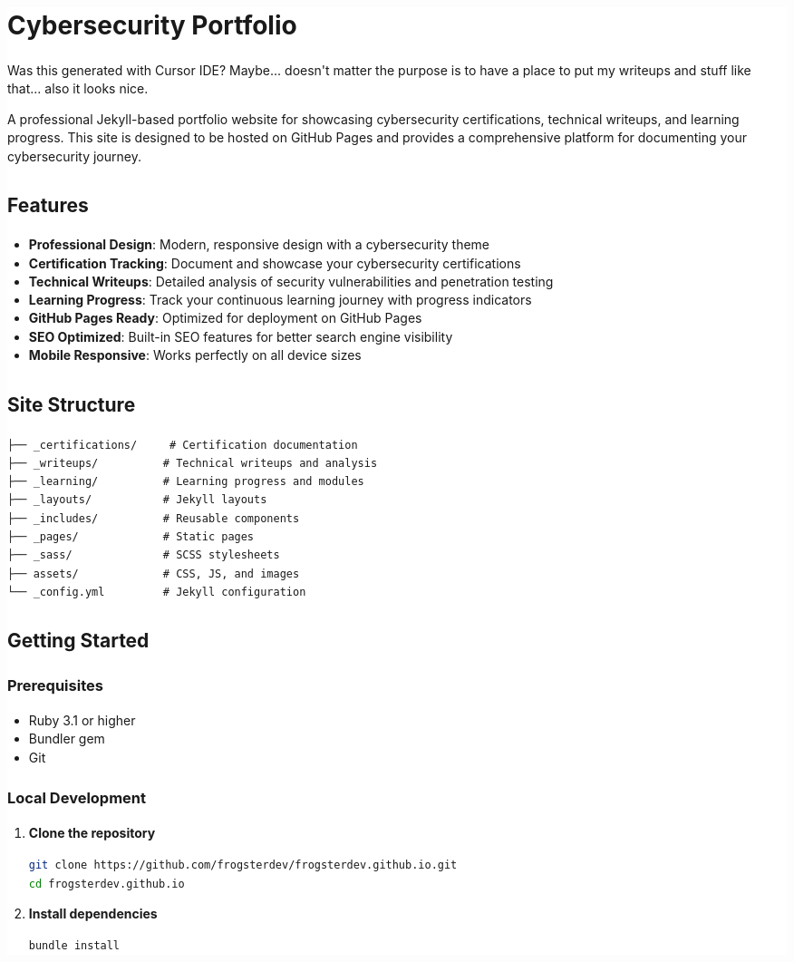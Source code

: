 # Cybersecurity Portfolio

Was this generated with Cursor IDE? Maybe... doesn't matter the purpose is to have a place to put my writeups and stuff
like that... also it looks nice.

A professional Jekyll-based portfolio website for showcasing cybersecurity certifications, technical writeups, and learning progress. This site is designed to be hosted on GitHub Pages and provides a comprehensive platform for documenting your cybersecurity journey.

## Features

- **Professional Design**: Modern, responsive design with a cybersecurity theme
- **Certification Tracking**: Document and showcase your cybersecurity certifications
- **Technical Writeups**: Detailed analysis of security vulnerabilities and penetration testing
- **Learning Progress**: Track your continuous learning journey with progress indicators
- **GitHub Pages Ready**: Optimized for deployment on GitHub Pages
- **SEO Optimized**: Built-in SEO features for better search engine visibility
- **Mobile Responsive**: Works perfectly on all device sizes

## Site Structure

```
├── _certifications/     # Certification documentation
├── _writeups/          # Technical writeups and analysis
├── _learning/          # Learning progress and modules
├── _layouts/           # Jekyll layouts
├── _includes/          # Reusable components
├── _pages/             # Static pages
├── _sass/              # SCSS stylesheets
├── assets/             # CSS, JS, and images
└── _config.yml         # Jekyll configuration
```

## Getting Started

### Prerequisites

- Ruby 3.1 or higher
- Bundler gem
- Git

### Local Development

1. **Clone the repository**
   ```bash
   git clone https://github.com/frogsterdev/frogsterdev.github.io.git
   cd frogsterdev.github.io
   ```

2. **Install dependencies**
   ```bash
   bundle install
   ```
